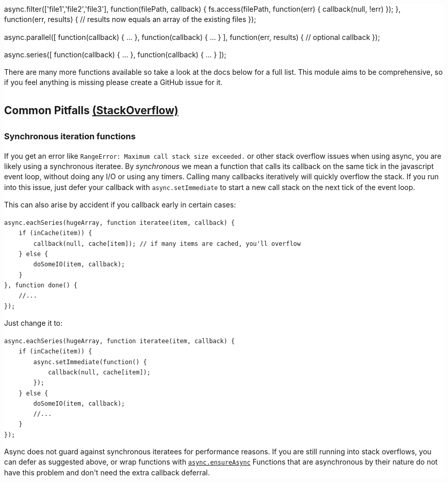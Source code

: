 async.filter([&apos;file1&apos;,&apos;file2&apos;,&apos;file3&apos;], function(filePath, callback) {
  fs.access(filePath, function(err) {
    callback(null, !err)
  });
}, function(err, results) {
    // results now equals an array of the existing files
});

async.parallel([
    function(callback) { ... },
    function(callback) { ... }
], function(err, results) {
    // optional callback
});

async.series([
    function(callback) { ... },
    function(callback) { ... }
]);
</code></pre>
<p>There are many more functions available so take a look at the docs below for a
full list. This module aims to be comprehensive, so if you feel anything is
missing please create a GitHub issue for it.</p>
<h2>Common Pitfalls <a href="http://stackoverflow.com/questions/tagged/async.js">(StackOverflow)</a></h2>
<h3>Synchronous iteration functions</h3>
<p>If you get an error like <code>RangeError: Maximum call stack size exceeded.</code> or other stack overflow issues when using async, you are likely using a synchronous iteratee.  By <em>synchronous</em> we mean a function that calls its callback on the same tick in the javascript event loop, without doing any I/O or using any timers.  Calling many callbacks iteratively will quickly overflow the stack. If you run into this issue, just defer your callback with <code>async.setImmediate</code> to start a new call stack on the next tick of the event loop.</p>
<p>This can also arise by accident if you callback early in certain cases:</p>
<pre class="prettyprint source lang-js"><code>async.eachSeries(hugeArray, function iteratee(item, callback) {
    if (inCache(item)) {
        callback(null, cache[item]); // if many items are cached, you&apos;ll overflow
    } else {
        doSomeIO(item, callback);
    }
}, function done() {
    //...
});
</code></pre>
<p>Just change it to:</p>
<pre class="prettyprint source lang-js"><code>async.eachSeries(hugeArray, function iteratee(item, callback) {
    if (inCache(item)) {
        async.setImmediate(function() {
            callback(null, cache[item]);
        });
    } else {
        doSomeIO(item, callback);
        //...
    }
});
</code></pre>
<p>Async does not guard against synchronous iteratees for performance reasons.  If you are still running into stack overflows, you can defer as suggested above, or wrap functions with <a href="#ensureAsync"><code>async.ensureAsync</code></a>  Functions that are asynchronous by their nature do not have this problem and don&apos;t need the extra callback deferral.</p>